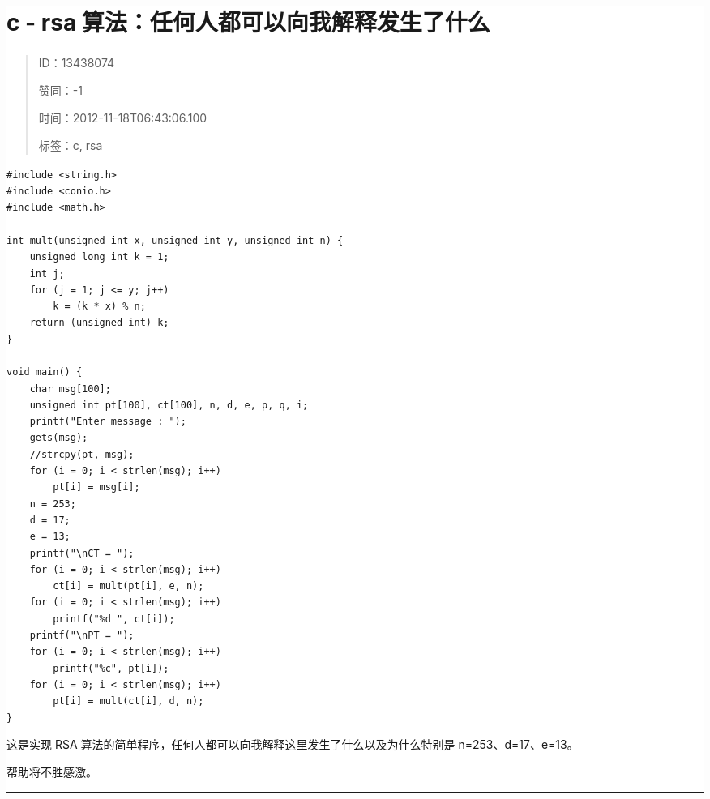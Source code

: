 # c - rsa 算法：任何人都可以向我解释发生了什么

> ID：13438074
> 
> 赞同：-1
> 
> 时间：2012-11-18T06:43:06.100
> 
> 标签：c, rsa

```
#include <string.h>
#include <conio.h>
#include <math.h>

int mult(unsigned int x, unsigned int y, unsigned int n) {
    unsigned long int k = 1;
    int j;
    for (j = 1; j <= y; j++)
        k = (k * x) % n;
    return (unsigned int) k;
}

void main() {
    char msg[100];
    unsigned int pt[100], ct[100], n, d, e, p, q, i;
    printf("Enter message : ");
    gets(msg);
    //strcpy(pt, msg);
    for (i = 0; i < strlen(msg); i++)
        pt[i] = msg[i];
    n = 253;
    d = 17;
    e = 13;
    printf("\nCT = ");
    for (i = 0; i < strlen(msg); i++)
        ct[i] = mult(pt[i], e, n);
    for (i = 0; i < strlen(msg); i++)
        printf("%d ", ct[i]);
    printf("\nPT = ");
    for (i = 0; i < strlen(msg); i++)
        printf("%c", pt[i]);
    for (i = 0; i < strlen(msg); i++)
        pt[i] = mult(ct[i], d, n);
} 
```

这是实现 RSA 算法的简单程序，任何人都可以向我解释这里发生了什么以及为什么特别是 n=253、d=17、e=13。

帮助将不胜感激。

* * *
